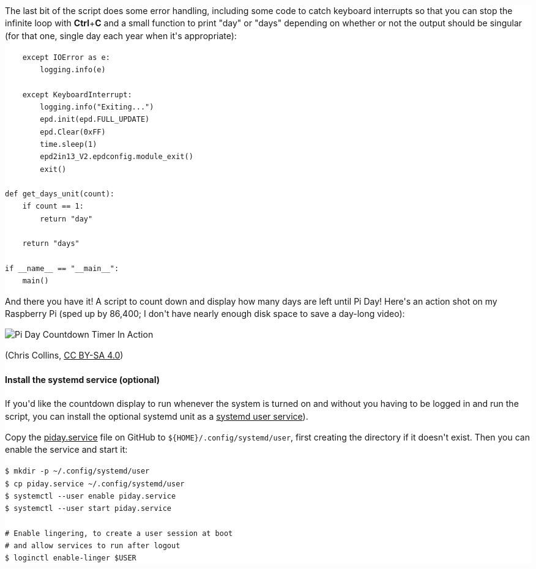 The last bit of the script does some error handling, including some code to catch keyboard interrupts so that you can stop the infinite loop with **Ctrl**+**C** and a small function to print "day" or "days" depending on whether or not the output should be singular (for that one, single day each year when it's appropriate):


```
    except IOError as e:
        logging.info(e)

    except KeyboardInterrupt:
        logging.info("Exiting...")
        epd.init(epd.FULL_UPDATE)
        epd.Clear(0xFF)
        time.sleep(1)
        epd2in13_V2.epdconfig.module_exit()
        exit()

def get_days_unit(count):
    if count == 1:
        return "day"

    return "days"

if __name__ == "__main__":
    main()
```

And there you have it! A script to count down and display how many days are left until Pi Day! Here's an action shot on my Raspberry Pi (sped up by 86,400; I don't have nearly enough disk space to save a day-long video):

![Pi Day Countdown Timer In Action][16]

(Chris Collins, [CC BY-SA 4.0][15])

#### Install the systemd service (optional)

If you'd like the countdown display to run whenever the system is turned on and without you having to be logged in and run the script, you can install the optional systemd unit as a [systemd user service][17]).

Copy the [piday.service][18] file on GitHub to `${HOME}/.config/systemd/user`, first creating the directory if it doesn't exist. Then you can enable the service and start it:


```
$ mkdir -p ~/.config/systemd/user
$ cp piday.service ~/.config/systemd/user
$ systemctl --user enable piday.service
$ systemctl --user start piday.service

# Enable lingering, to create a user session at boot
# and allow services to run after logout
$ loginctl enable-linger $USER
```


[#]: subject: (Create a countdown clock with a Raspberry Pi)
[#]: via: (https://opensource.com/article/21/3/raspberry-pi-countdown-clock)
[#]: author: (Chris Collins https://opensource.com/users/clcollins)
[#]: collector: (lujun9972)
[#]: translator: ( Donkey-Hao )
[#]: reviewer: ( )
[#]: publisher: ( )
[#]: url: ( )
[a]: https://opensource.com/users/clcollins
[b]: https://github.com/lujun9972
[1]: https://opensource.com/sites/default/files/styles/image-full-size/public/lead-images/clocks_time.png?itok=_ID09GDk (Alarm clocks with different time)
[2]: https://en.wikipedia.org/wiki/Pi_Day
[3]: https://opensource.com/tags/raspberry-pi
[4]: https://www.raspberrypi.org/products/raspberry-pi-zero-w/
[5]: https://opensource.com/article/21/3/troubleshoot-wifi-go-raspberry-pi
[6]: https://www.waveshare.com/product/displays/e-paper.htm
[7]: https://www.raspberrypi.org/software/operating-systems/
[8]: https://pypi.org/project/Pillow/
[9]: https://www.waveshare.com/wiki/2.13inch_e-Paper_HAT
[10]: https://www.waveshare.com/wiki/Libraries_Installation_for_RPi
[11]: https://scripts.sil.org/cms/scripts/page.php?site_id=nrsi&id=OFL
[12]: https://github.com/clcollins/epaper-pi-ex/blob/main/countdown.py
[13]: https://github.com/clcollins/epaper-pi-ex/
[14]: https://opensource.com/sites/default/files/uploads/pie.png (drawing of a piece of pie)
[15]: https://creativecommons.org/licenses/by-sa/4.0/
[16]: https://opensource.com/sites/default/files/uploads/piday_countdown.gif (Pi Day Countdown Timer In Action)
[17]: https://wiki.archlinux.org/index.php/systemd/User
[18]: https://github.com/clcollins/epaper-pi-ex/blob/main/piday.service